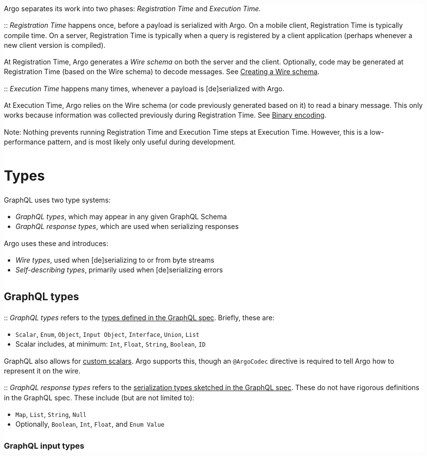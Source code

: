 Argo separates its work into two phases: _Registration Time_ and _Execution Time._

:: _Registration Time_ happens once, before a payload is serialized with Argo.
On a mobile client, Registration Time is typically compile time.
On a server, Registration Time is typically when a query is registered by a client application (perhaps whenever a new client version is compiled).

At Registration Time, Argo generates a _Wire schema_ on both the server and the client.
Optionally, code may be generated at Registration Time (based on the Wire schema) to decode messages.
See [Creating a Wire schema](#sec-Creating-a-Wire-schema).

:: _Execution Time_ happens many times, whenever a payload is \[de]serialized with Argo.

At Execution Time, Argo relies on the Wire schema (or code previously generated based on it) to read a binary message.
This only works because information was collected previously during Registration Time.
See [Binary encoding](#sec-Binary-encoding).

Note: Nothing prevents running Registration Time and Execution Time steps at Execution Time.
However, this is a low-performance pattern, and is most likely only useful during development.

# Types

GraphQL uses two type systems:

- _GraphQL types_, which may appear in any given GraphQL Schema
- _GraphQL response types_, which are used when serializing responses

Argo uses these and introduces:

- _Wire types_, used when \[de]serializing to or from byte streams
- _Self-describing types_, primarily used when \[de]serializing errors

## GraphQL types

:: _GraphQL types_ refers to the [types defined in the GraphQL spec](https://spec.graphql.org/October2021/#sec-Types). Briefly, these are:

- `Scalar`, `Enum`, `Object`, `Input Object`, `Interface`, `Union`, `List`
- Scalar includes, at minimum: `Int`, `Float`, `String`, `Boolean`, `ID`

GraphQL also allows for [custom scalars](https://spec.graphql.org/October2021/#sec-Scalars.Custom-Scalars).
Argo supports this, though an `@ArgoCodec` directive is required to tell Argo how to represent it on the wire.

:: _GraphQL response types_ refers to the [serialization types sketched in the GraphQL spec](https://spec.graphql.org/October2021/#sec-Serialization-Format).
These do not have rigorous definitions in the GraphQL spec. These include (but are not limited to):

- `Map`, `List`, `String`, `Null`
- Optionally, `Boolean`, `Int`, `Float`, and `Enum Value`

### GraphQL input types
